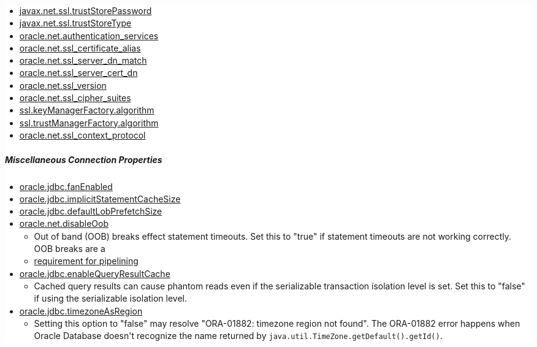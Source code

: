  - [javax.net.ssl.trustStorePassword](https://docs.oracle.com/en/database/oracle/oracle-database/23/jajdb/oracle/jdbc/OracleConnection.html?is-external=true#CONNECTION_PROPERTY_THIN_JAVAX_NET_SSL_TRUSTSTOREPASSWORD)
  - [javax.net.ssl.trustStoreType](https://docs.oracle.com/en/database/oracle/oracle-database/23/jajdb/oracle/jdbc/OracleConnection.html?is-external=true#CONNECTION_PROPERTY_THIN_JAVAX_NET_SSL_TRUSTSTORETYPE)
  - [oracle.net.authentication_services](https://docs.oracle.com/en/database/oracle/oracle-database/23/jajdb/oracle/jdbc/OracleConnection.html?is-external=true#CONNECTION_PROPERTY_THIN_NET_AUTHENTICATION_SERVICES)
  - [oracle.net.ssl_certificate_alias](https://docs.oracle.com/en/database/oracle/oracle-database/23/jajdb/oracle/jdbc/OracleConnection.html?is-external=true#CONNECTION_PROPERTY_THIN_SSL_CERTIFICATE_ALIAS)
  - [oracle.net.ssl_server_dn_match](https://docs.oracle.com/en/database/oracle/oracle-database/23/jajdb/oracle/jdbc/OracleConnection.html?is-external=true#CONNECTION_PROPERTY_THIN_SSL_SERVER_DN_MATCH)
  - [oracle.net.ssl_server_cert_dn](https://docs.oracle.com/en/database/oracle/oracle-database/23/jajdb/oracle/jdbc/OracleConnection.html?is-external=true#CONNECTION_PROPERTY_THIN_SSL_SERVER_CERT_DN)
  - [oracle.net.ssl_version](https://docs.oracle.com/en/database/oracle/oracle-database/23/jajdb/oracle/jdbc/OracleConnection.html?is-external=true#CONNECTION_PROPERTY_THIN_SSL_VERSION)
  - [oracle.net.ssl_cipher_suites](https://docs.oracle.com/en/database/oracle/oracle-database/23/jajdb/oracle/jdbc/OracleConnection.html?is-external=true#CONNECTION_PROPERTY_THIN_SSL_CIPHER_SUITES)
  - [ssl.keyManagerFactory.algorithm](https://docs.oracle.com/en/database/oracle/oracle-database/23/jajdb/oracle/jdbc/OracleConnection.html?is-external=true#CONNECTION_PROPERTY_THIN_SSL_KEYMANAGERFACTORY_ALGORITHM)
  - [ssl.trustManagerFactory.algorithm](https://docs.oracle.com/en/database/oracle/oracle-database/23/jajdb/oracle/jdbc/OracleConnection.html?is-external=true#CONNECTION_PROPERTY_THIN_SSL_TRUSTMANAGERFACTORY_ALGORITHM)
  - [oracle.net.ssl_context_protocol](https://docs.oracle.com/en/database/oracle/oracle-database/23/jajdb/oracle/jdbc/OracleConnection.html?is-external=true#CONNECTION_PROPERTY_SSL_CONTEXT_PROTOCOL)

##### Miscellaneous Connection Properties
  - [oracle.jdbc.fanEnabled](https://docs.oracle.com/en/database/oracle/oracle-database/23/jajdb/oracle/jdbc/OracleConnection.html?is-external=true#CONNECTION_PROPERTY_FAN_ENABLED)
  - [oracle.jdbc.implicitStatementCacheSize](https://docs.oracle.com/en/database/oracle/oracle-database/23/jajdb/oracle/jdbc/OracleConnection.html?is-external=true#CONNECTION_PROPERTY_IMPLICIT_STATEMENT_CACHE_SIZE)
  - [oracle.jdbc.defaultLobPrefetchSize](https://docs.oracle.com/en/database/oracle/oracle-database/23/jajdb/oracle/jdbc/OracleConnection.html?is-external=true#CONNECTION_PROPERTY_DEFAULT_LOB_PREFETCH_SIZE)
  - [oracle.net.disableOob](https://docs.oracle.com/en/database/oracle/oracle-database/23/jajdb/oracle/jdbc/OracleConnection.html?is-external=true#CONNECTION_PROPERTY_THIN_NET_DISABLE_OUT_OF_BAND_BREAK)
    - Out of band (OOB) breaks effect statement timeouts. Set this to "true" if
      statement timeouts are not working correctly. OOB breaks are a
    - [requirement for pipelining](#requirements-for-pipelining)
  - [oracle.jdbc.enableQueryResultCache](https://docs.oracle.com/en/database/oracle/oracle-database/23/jajdb/oracle/jdbc/OracleConnection.html#CONNECTION_PROPERTY_ENABLE_QUERY_RESULT_CACHE)
    - Cached query results can cause phantom reads even if the serializable
      transaction isolation level is set. Set this to "false" if using the
      serializable isolation level.
  - [oracle.jdbc.timezoneAsRegion](https://docs.oracle.com/en/database/oracle/oracle-database/23/jajdb/oracle/jdbc/OracleConnection.html#CONNECTION_PROPERTY_TIMEZONE_AS_REGION)
    - Setting this option to "false" may resolve "ORA-01882: timezone region not
      found". The ORA-01882 error happens when Oracle Database doesn't recognize
      the name returned by `java.util.TimeZone.getDefault().getId()`.
